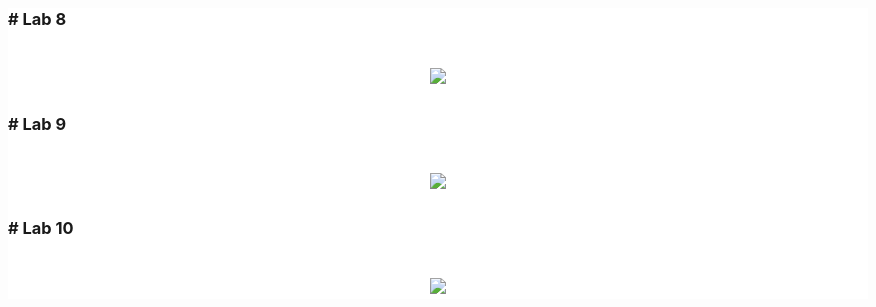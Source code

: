 ### # Lab 8
<p align="center">
<br />
<img src="https://raw.githubusercontent.com/piaskowyk/theory-of-concurrency-agh/master/img/s8.png" width="100%">
</p>

### # Lab 9
<p align="center">
<br />
<img src="https://raw.githubusercontent.com/piaskowyk/theory-of-concurrency-agh/master/img/s9.png" width="100%">
</p>

### # Lab 10
<p align="center">
<br />
<img src="https://raw.githubusercontent.com/piaskowyk/theory-of-concurrency-agh/master/img/s10.png" width="100%">
</p>